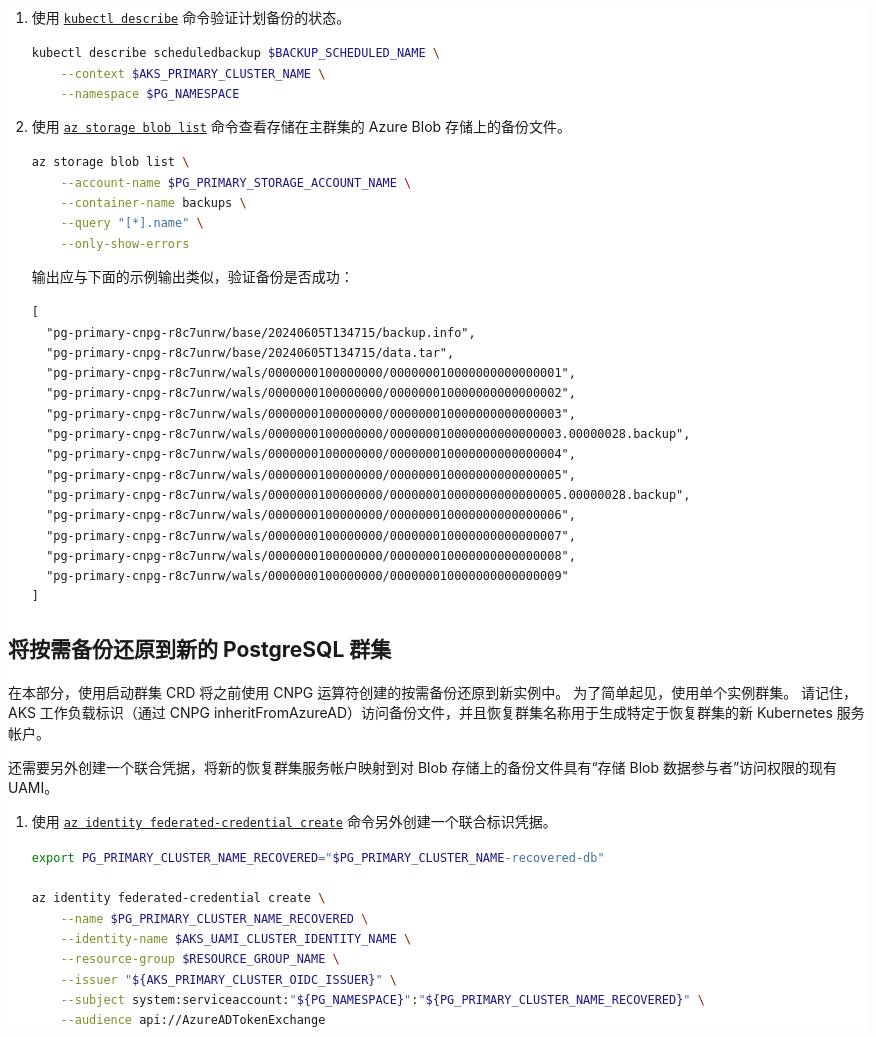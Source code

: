 1. 使用 [`kubectl describe`][kubectl-describe] 命令验证计划备份的状态。

    ```bash
    kubectl describe scheduledbackup $BACKUP_SCHEDULED_NAME \
        --context $AKS_PRIMARY_CLUSTER_NAME \
        --namespace $PG_NAMESPACE
    ```

1. 使用 [`az storage blob list`][az-storage-blob-list] 命令查看存储在主群集的 Azure Blob 存储上的备份文件。

    ```bash
    az storage blob list \
        --account-name $PG_PRIMARY_STORAGE_ACCOUNT_NAME \
        --container-name backups \
        --query "[*].name" \
        --only-show-errors 
    ```

    输出应与下面的示例输出类似，验证备份是否成功：

    ```output
    [
      "pg-primary-cnpg-r8c7unrw/base/20240605T134715/backup.info",
      "pg-primary-cnpg-r8c7unrw/base/20240605T134715/data.tar",
      "pg-primary-cnpg-r8c7unrw/wals/0000000100000000/000000010000000000000001",
      "pg-primary-cnpg-r8c7unrw/wals/0000000100000000/000000010000000000000002",
      "pg-primary-cnpg-r8c7unrw/wals/0000000100000000/000000010000000000000003",
      "pg-primary-cnpg-r8c7unrw/wals/0000000100000000/000000010000000000000003.00000028.backup",
      "pg-primary-cnpg-r8c7unrw/wals/0000000100000000/000000010000000000000004",
      "pg-primary-cnpg-r8c7unrw/wals/0000000100000000/000000010000000000000005",
      "pg-primary-cnpg-r8c7unrw/wals/0000000100000000/000000010000000000000005.00000028.backup",
      "pg-primary-cnpg-r8c7unrw/wals/0000000100000000/000000010000000000000006",
      "pg-primary-cnpg-r8c7unrw/wals/0000000100000000/000000010000000000000007",
      "pg-primary-cnpg-r8c7unrw/wals/0000000100000000/000000010000000000000008",
      "pg-primary-cnpg-r8c7unrw/wals/0000000100000000/000000010000000000000009"
    ]
    ```

## 将按需备份还原到新的 PostgreSQL 群集

在本部分，使用启动群集 CRD 将之前使用 CNPG 运算符创建的按需备份还原到新实例中。 为了简单起见，使用单个实例群集。 请记住，AKS 工作负载标识（通过 CNPG inheritFromAzureAD）访问备份文件，并且恢复群集名称用于生成特定于恢复群集的新 Kubernetes 服务帐户。

还需要另外创建一个联合凭据，将新的恢复群集服务帐户映射到对 Blob 存储上的备份文件具有“存储 Blob 数据参与者”访问权限的现有 UAMI。

1. 使用 [`az identity federated-credential create`][az-identity-federated-credential-create] 命令另外创建一个联合标识凭据。

    ```bash
    export PG_PRIMARY_CLUSTER_NAME_RECOVERED="$PG_PRIMARY_CLUSTER_NAME-recovered-db"

    az identity federated-credential create \
        --name $PG_PRIMARY_CLUSTER_NAME_RECOVERED \
        --identity-name $AKS_UAMI_CLUSTER_IDENTITY_NAME \
        --resource-group $RESOURCE_GROUP_NAME \
        --issuer "${AKS_PRIMARY_CLUSTER_OIDC_ISSUER}" \
        --subject system:serviceaccount:"${PG_NAMESPACE}":"${PG_PRIMARY_CLUSTER_NAME_RECOVERED}" \
        --audience api://AzureADTokenExchange
    ```


[helm-upgrade]: https://helm.sh/docs/helm/helm_upgrade/
[create-infrastructure]: ./create-postgresql-ha.md
[kubectl-create-secret]: https://kubernetes.io/docs/reference/kubectl/generated/kubectl_create/kubectl_create_secret/
[kubectl-get]: https://kubernetes.io/docs/reference/kubectl/generated/kubectl_get/
[kubectl-apply]: https://kubernetes.io/docs/reference/kubectl/generated/kubectl_apply/
[helm-repo-add]: https://helm.sh/docs/helm/helm_repo_add/
[az-aks-show]: /cli/azure/aks#az_aks_show
[az-identity-federated-credential-create]: /cli/azure/identity/federated-credential#az_identity_federated_credential_create
[cluster-crd]: https://cloudnative-pg.io/documentation/1.23/cloudnative-pg.v1/#postgresql-cnpg-io-v1-ClusterSpec
[kubectl-describe]: https://kubernetes.io/docs/reference/kubectl/generated/kubectl_describe/
[az-storage-blob-list]: /cli/azure/storage/blob/#az_storage_blob_list
[az-identity-federated-credential-delete]: /cli/azure/identity/federated-credential#az_identity_federated_credential_delete
[kubectl-delete]: https://kubernetes.io/docs/reference/kubectl/generated/kubectl_delete/
[az-group-delete]: /cli/azure/group#az_group_delete
[what-is-aks]: ./what-is-aks.md